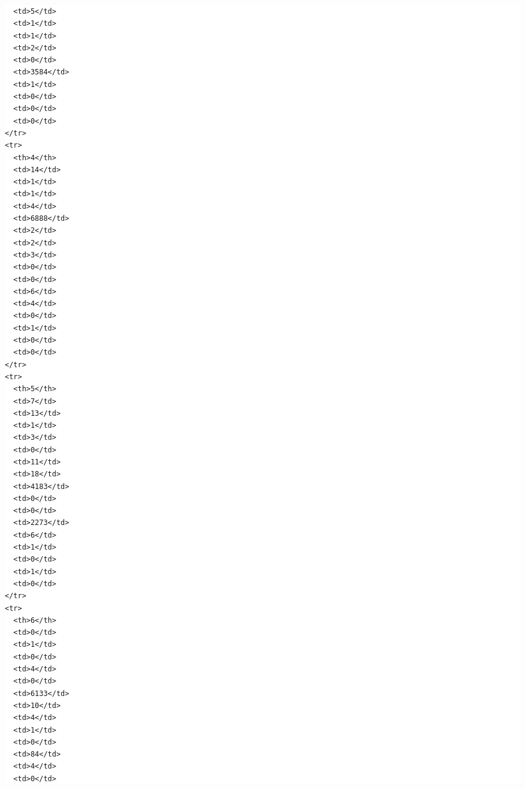       <td>5</td>
      <td>1</td>
      <td>1</td>
      <td>2</td>
      <td>0</td>
      <td>3584</td>
      <td>1</td>
      <td>0</td>
      <td>0</td>
      <td>0</td>
    </tr>
    <tr>
      <th>4</th>
      <td>14</td>
      <td>1</td>
      <td>1</td>
      <td>4</td>
      <td>6888</td>
      <td>2</td>
      <td>2</td>
      <td>3</td>
      <td>0</td>
      <td>0</td>
      <td>6</td>
      <td>4</td>
      <td>0</td>
      <td>1</td>
      <td>0</td>
      <td>0</td>
    </tr>
    <tr>
      <th>5</th>
      <td>7</td>
      <td>13</td>
      <td>1</td>
      <td>3</td>
      <td>0</td>
      <td>11</td>
      <td>18</td>
      <td>4183</td>
      <td>0</td>
      <td>0</td>
      <td>2273</td>
      <td>6</td>
      <td>1</td>
      <td>0</td>
      <td>1</td>
      <td>0</td>
    </tr>
    <tr>
      <th>6</th>
      <td>0</td>
      <td>1</td>
      <td>0</td>
      <td>4</td>
      <td>0</td>
      <td>6133</td>
      <td>10</td>
      <td>4</td>
      <td>1</td>
      <td>0</td>
      <td>84</td>
      <td>4</td>
      <td>0</td>